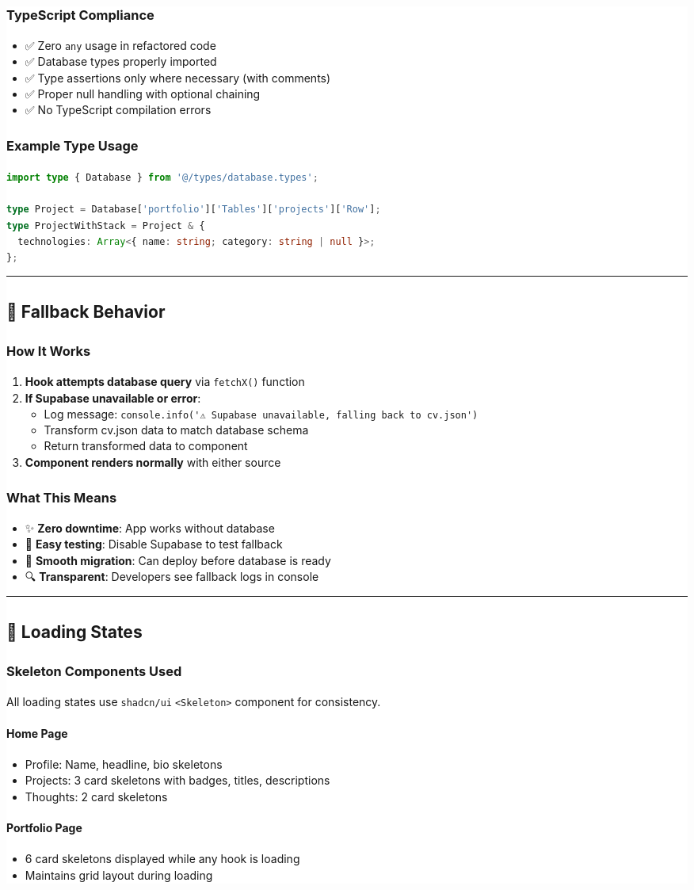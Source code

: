 ### TypeScript Compliance
- ✅ Zero `any` usage in refactored code
- ✅ Database types properly imported
- ✅ Type assertions only where necessary (with comments)
- ✅ Proper null handling with optional chaining
- ✅ No TypeScript compilation errors

### Example Type Usage
```typescript
import type { Database } from '@/types/database.types';

type Project = Database['portfolio']['Tables']['projects']['Row'];
type ProjectWithStack = Project & {
  technologies: Array<{ name: string; category: string | null }>;
};
```

---

## 🔄 Fallback Behavior

### How It Works
1. **Hook attempts database query** via `fetchX()` function
2. **If Supabase unavailable or error**:
   - Log message: `console.info('⚠️ Supabase unavailable, falling back to cv.json')`
   - Transform cv.json data to match database schema
   - Return transformed data to component
3. **Component renders normally** with either source

### What This Means
- ✨ **Zero downtime**: App works without database
- 🧪 **Easy testing**: Disable Supabase to test fallback
- 🚀 **Smooth migration**: Can deploy before database is ready
- 🔍 **Transparent**: Developers see fallback logs in console

---

## 🎨 Loading States

### Skeleton Components Used
All loading states use `shadcn/ui` `<Skeleton>` component for consistency.

#### Home Page
- Profile: Name, headline, bio skeletons
- Projects: 3 card skeletons with badges, titles, descriptions
- Thoughts: 2 card skeletons

#### Portfolio Page
- 6 card skeletons displayed while any hook is loading
- Maintains grid layout during loading
